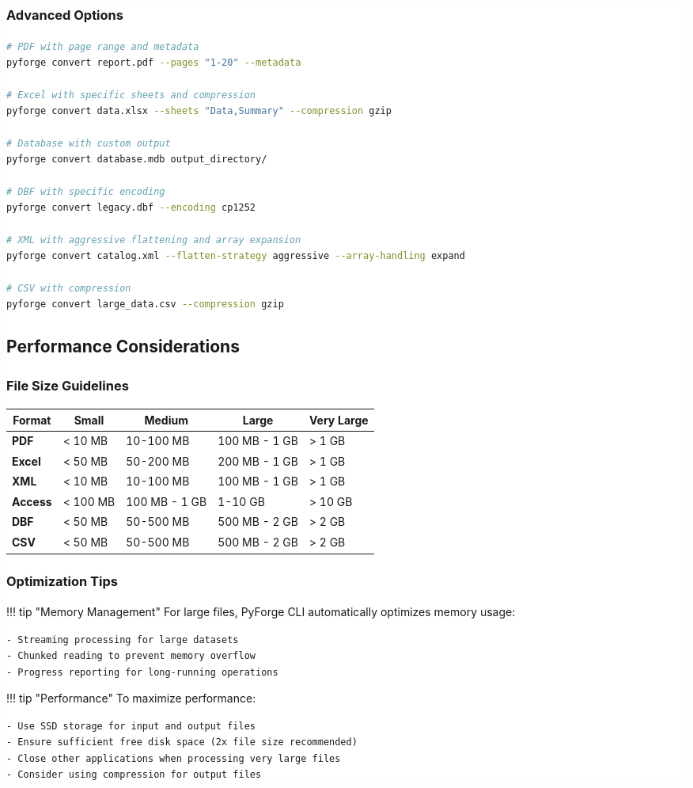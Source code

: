 ### Advanced Options

```bash
# PDF with page range and metadata
pyforge convert report.pdf --pages "1-20" --metadata

# Excel with specific sheets and compression
pyforge convert data.xlsx --sheets "Data,Summary" --compression gzip

# Database with custom output
pyforge convert database.mdb output_directory/

# DBF with specific encoding
pyforge convert legacy.dbf --encoding cp1252

# XML with aggressive flattening and array expansion
pyforge convert catalog.xml --flatten-strategy aggressive --array-handling expand

# CSV with compression
pyforge convert large_data.csv --compression gzip
```

## Performance Considerations

### File Size Guidelines

| Format | Small | Medium | Large | Very Large |
|--------|-------|--------|-------|------------|
| **PDF** | < 10 MB | 10-100 MB | 100 MB - 1 GB | > 1 GB |
| **Excel** | < 50 MB | 50-200 MB | 200 MB - 1 GB | > 1 GB |
| **XML** | < 10 MB | 10-100 MB | 100 MB - 1 GB | > 1 GB |
| **Access** | < 100 MB | 100 MB - 1 GB | 1-10 GB | > 10 GB |
| **DBF** | < 50 MB | 50-500 MB | 500 MB - 2 GB | > 2 GB |
| **CSV** | < 50 MB | 50-500 MB | 500 MB - 2 GB | > 2 GB |

### Optimization Tips

!!! tip "Memory Management"
    For large files, PyForge CLI automatically optimizes memory usage:
    
    - Streaming processing for large datasets
    - Chunked reading to prevent memory overflow
    - Progress reporting for long-running operations

!!! tip "Performance"
    To maximize performance:
    
    - Use SSD storage for input and output files
    - Ensure sufficient free disk space (2x file size recommended)
    - Close other applications when processing very large files
    - Consider using compression for output files
